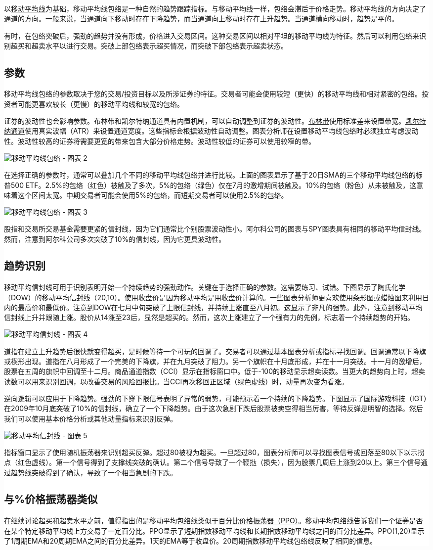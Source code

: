 以[移动平均线](/school/doku.php?id=chart_school:technical_indicators:moving_averages "chart_school:technical_indicators:moving_averages")为基础，移动平均线包络是一种自然的趋势跟踪指标。与移动平均线一样，包络会滞后于价格走势。移动平均线的方向决定了通道的方向。一般来说，当通道向下移动时存在下降趋势，而当通道向上移动时存在上升趋势。当通道横向移动时，趋势是平的。

有时，在包络突破后，强劲的趋势并没有形成，价格进入交易区间。这种交易区间以相对平坦的移动平均线为特征。然后可以利用包络来识别超买和超卖水平以进行交易。突破上部包络表示超买情况，而突破下部包络表示超卖状态。

## 参数

移动平均线包络的参数取决于您的交易/投资目标以及所涉证券的特征。交易者可能会使用较短（更快）的移动平均线和相对紧密的包络。投资者可能更喜欢较长（更慢）的移动平均线和较宽的包络。

证券的波动性也会影响参数。布林带和凯尔特纳通道具有内置机制，可以自动调整到证券的波动性。[布林带](/school/doku.php?id=chart_school:technical_indicators:bollinger_bands "chart_school:technical_indicators:bollinger_bands")使用标准差来设置带宽。[凯尔特纳通道](/school/doku.php?id=chart_school:technical_indicators:keltner_channels "chart_school:technical_indicators:keltner_channels")使用真实波幅（ATR）来设置通道宽度。这些指标会根据波动性自动调整。图表分析师在设置移动平均线包络时必须独立考虑波动性。波动性较高的证券将需要更宽的带来包含大部分价格走势。波动性较低的证券可以使用较窄的带。

![移动平均线包络 - 图表 2](../Images/e55f0b23fc6715a7a95dea133aa1c552.jpg "移动平均线包络 - 图表 2")

在选择正确的参数时，通常可以叠加几个不同的移动平均线包络并进行比较。上面的图表显示了基于20日SMA的三个移动平均线包络的标普500 ETF。2.5%的包络（红色）被触及了多次，5%的包络（绿色）仅在7月的激增期间被触及。10%的包络（粉色）从未被触及，这意味着这个区间太宽。中期交易者可能会使用5%的包络，而短期交易者可以使用2.5%的包络。

![移动平均线包络 - 图表 3](../Images/0124c331aebcc93955c57b842b9fd941.jpg "移动平均线包络 - 图表 3")

股指和交易所交易基金需要更紧的信封线，因为它们通常比个别股票波动性小。阿尔科公司的图表与SPY图表具有相同的移动平均信封线。然而，注意到阿尔科公司多次突破了10%的信封线，因为它更具波动性。

## 趋势识别

移动平均信封线可用于识别表明开始一个持续趋势的强劲动作。关键在于选择正确的参数。这需要练习、试错。下图显示了陶氏化学（DOW）的移动平均信封线（20,10）。使用收盘价是因为移动平均是用收盘价计算的。一些图表分析师更喜欢使用条形图或蜡烛图来利用日内的最高价和最低价。注意到DOW在七月中旬突破了上限信封线，并持续上涨直至八月初。这显示了非凡的强势。此外，注意到移动平均信封线上升并跟随上涨。股价从14涨至23后，显然是超买的。然而，这次上涨建立了一个强有力的先例，标志着一个持续趋势的开始。

![移动平均信封线 - 图表 4](../Images/ee1a2ef2089b2239973ae6d418c5fdb2.jpg "移动平均信封线 - 图表 4")

道指在建立上升趋势后很快就变得超买，是时候等待一个可玩的回调了。交易者可以通过基本图表分析或指标寻找回调。回调通常以下降旗或楔形出现。道指在八月形成了一个完美的下降旗，并在九月突破了阻力。另一个旗帜在十月底形成，并在十一月突破。十一月的激增后，股票在五周的旗帜中回调至十二月。商品通道指数（CCI）显示在指标窗口中。低于-100的移动显示超卖读数。当更大的趋势向上时，超卖读数可以用来识别回调，以改善交易的风险回报比。当CCI再次移回正区域（绿色虚线）时，动量再次变为看涨。

逆向逻辑可以应用于下降趋势。强劲的下穿下限信号表明了异常的弱势，可能预示着一个持续的下降趋势。下图显示了国际游戏科技（IGT）在2009年10月底突破了10%的信封线，确立了一个下降趋势。由于这次急剧下跌后股票被卖空得相当厉害，等待反弹是明智的选择。然后我们可以使用基本价格分析或其他动量指标来识别反弹。

![移动平均信封线 - 图表 5](../Images/b22bd8992f58aa3f9f77b4d7bdb64f00.jpg "移动平均信封线 - 图表 5")

指标窗口显示了使用随机振荡器来识别超买反弹。超过80被视为超买。一旦超过80，图表分析师可以寻找图表信号或回落至80以下以示拐点（红色虚线）。第一个信号得到了支撑线突破的确认。第二个信号导致了一个鞭挞（损失），因为股票几周后上涨到20以上。第三个信号通过趋势线突破得到了确认，导致了一个相当急剧的下跌。

## 与%价格振荡器类似

在继续讨论超买和超卖水平之前，值得指出的是移动平均包络线类似于[百分比价格振荡器（PPO）](/school/doku.php?id=chart_school:technical_indicators:price_oscillators_ppo "chart_school:technical_indicators:price_oscillators_ppo")。移动平均包络线告诉我们一个证券是否在某个特定移动平均线上方交易了一定百分比。PPO显示了短期指数移动平均线和长期指数移动平均线之间的百分比差异。PPO(1,20)显示了1周期EMA和20周期EMA之间的百分比差异。1天的EMA等于收盘价。20周期指数移动平均线包络线反映了相同的信息。
